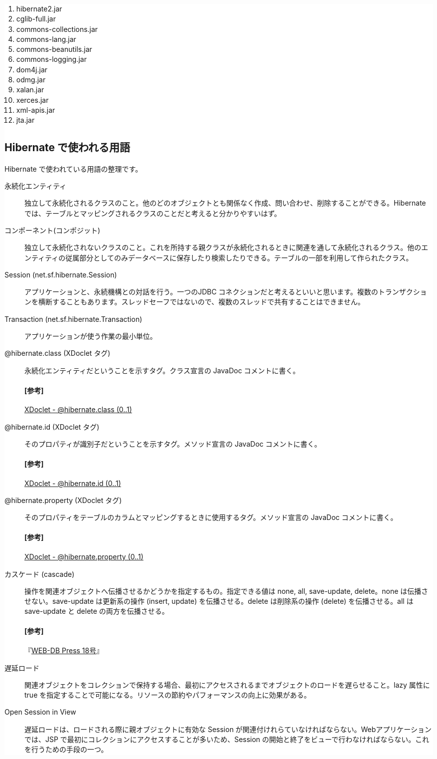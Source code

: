<ol><li>hibernate2.jar</li><li>cglib-full.jar</li><li>commons-collections.jar</li><li>commons-lang.jar</li><li>commons-beanutils.jar</li><li>commons-logging.jar</li><li>dom4j.jar</li><li>odmg.jar</li><li>xalan.jar</li><li>xerces.jar</li><li>xml-apis.jar</li><li>jta.jar</li></ol>

<h2 id="Hibernate で使われる用語">Hibernate で使われる用語</h2>

Hibernate で使われている用語の整理です。

<dl>
<dt>永続化エンティティ</dt>
<dd><p>独立して永続化されるクラスのこと。他のどのオブジェクトとも関係なく作成、問い合わせ、削除することができる。Hibernate では、テーブルとマッピングされるクラスのことだと考えると分かりやすいはず。</p></dd>
<dt>コンポーネント(コンポジット)</dt>
<dd><p>独立して永続化されないクラスのこと。これを所持する親クラスが永続化されるときに関連を通して永続化されるクラス。他のエンティティの従属部分としてのみデータベースに保存したり検索したりできる。テーブルの一部を利用して作られたクラス。</p></dd>
<dt>Session (net.sf.hibernate.Session)</dt>
<dd><p>アプリケーションと、永続機構との対話を行う。一つのJDBC コネクションだと考えるといいと思います。複数のトランザクションを横断することもあります。スレッドセーフではないので、複数のスレッドで共有することはできません。</p></dd>
<dt>Transaction (net.sf.hibernate.Transaction)</dt>
<dd><p>アプリケーションが使う作業の最小単位。</p></dd>
<dt>@hibernate.class (XDoclet タグ)</dt>
<dd><p>永続化エンティティだということを示すタグ。クラス宣言の JavaDoc コメントに書く。</p>

<h4>[参考]</h4>

<p><a href="http://xdoclet.sourceforge.net/xdoclet/tags/hibernate-tags.html#@hibernate_class__0__1_" rel="external nofollow">XDoclet - @hibernate.class (0..1)</a></p>
</dd>
<dt>@hibernate.id (XDoclet タグ)</dt>
<dd><p>そのプロパティが識別子だということを示すタグ。メソッド宣言の JavaDoc コメントに書く。</p>

<h4>[参考]</h4>

<p><a href="http://xdoclet.sourceforge.net/xdoclet/tags/hibernate-tags.html#@hibernate_id__0__1_" rel="external nofollow">XDoclet - @hibernate.id (0..1)</a></p></dd>
<dt>@hibernate.property (XDoclet タグ)</dt>
<dd><p>そのプロパティをテーブルのカラムとマッピングするときに使用するタグ。メソッド宣言の JavaDoc コメントに書く。</p>

<h4>[参考]</h4>

<p><a href="http://xdoclet.sourceforge.net/xdoclet/tags/hibernate-tags.html#@hibernate_property__0__1_" rel="external nofollow">XDoclet - @hibernate.property (0..1)</a></p></dd>
<dt>カスケード (cascade)</dt>
<dd><p>操作を関連オブジェクトへ伝播させるかどうかを指定するもの。指定できる値は none, all, save-update, delete。none は伝播させない。save-update は更新系の操作 (insert, update) を伝播させる。delete は削除系の操作 (delete) を伝播させる。all は save-update と delete の両方を伝播させる。</p>

<h4>[参考]</h4>

<p>『<a href="http://www.amazon.co.jp/exec/obidos/ASIN/4774119016/sorehabooks-22" rel="external nofollow">WEB-DB Press 18号</a>』</p></dd>
<dt>遅延ロード</dt>
<dd><p>関連オブジェクトをコレクションで保持する場合、最初にアクセスされるまでオブジェクトのロードを遅らせること。lazy 属性に true を指定することで可能になる。リソースの節約やパフォーマンスの向上に効果がある。</p></dd>
<dt>Open Session in View</dt>
<dd><p>遅延ロードは、ロードされる際に親オブジェクトに有効な Session が関連付けれらていなければならない。Webアプリケーションでは、JSP で最初にコレクションにアクセスすることが多いため、Session の開始と終了をビューで行わなければならない。これを行うための手段の一つ。</p>
